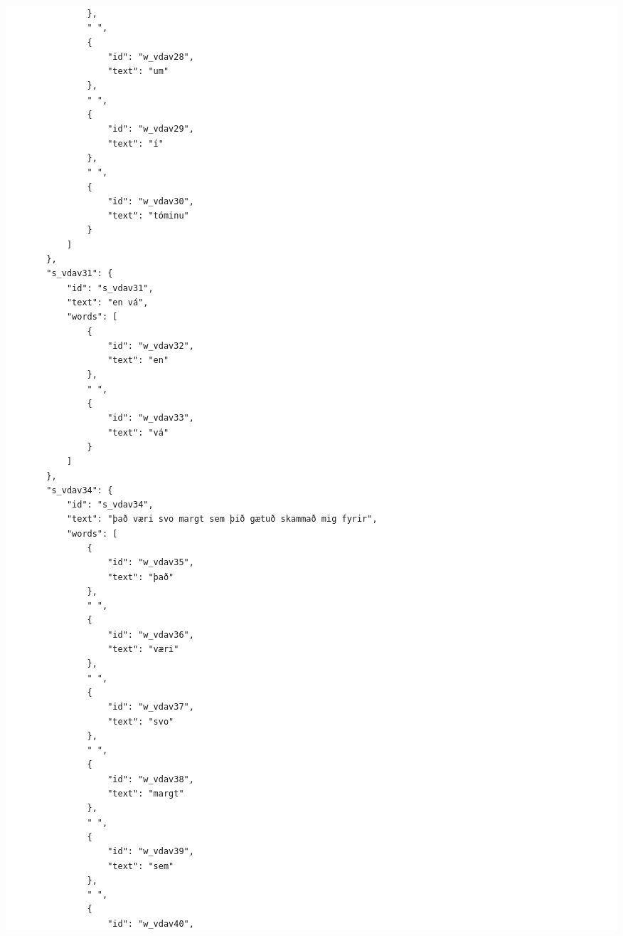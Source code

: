                     },
                    " ",
                    {
                        "id": "w_vdav28",
                        "text": "um"
                    },
                    " ",
                    {
                        "id": "w_vdav29",
                        "text": "í"
                    },
                    " ",
                    {
                        "id": "w_vdav30",
                        "text": "tóminu"
                    }
                ]
            },
            "s_vdav31": {
                "id": "s_vdav31",
                "text": "en vá",
                "words": [
                    {
                        "id": "w_vdav32",
                        "text": "en"
                    },
                    " ",
                    {
                        "id": "w_vdav33",
                        "text": "vá"
                    }
                ]
            },
            "s_vdav34": {
                "id": "s_vdav34",
                "text": "það væri svo margt sem þið gætuð skammað mig fyrir",
                "words": [
                    {
                        "id": "w_vdav35",
                        "text": "það"
                    },
                    " ",
                    {
                        "id": "w_vdav36",
                        "text": "væri"
                    },
                    " ",
                    {
                        "id": "w_vdav37",
                        "text": "svo"
                    },
                    " ",
                    {
                        "id": "w_vdav38",
                        "text": "margt"
                    },
                    " ",
                    {
                        "id": "w_vdav39",
                        "text": "sem"
                    },
                    " ",
                    {
                        "id": "w_vdav40",